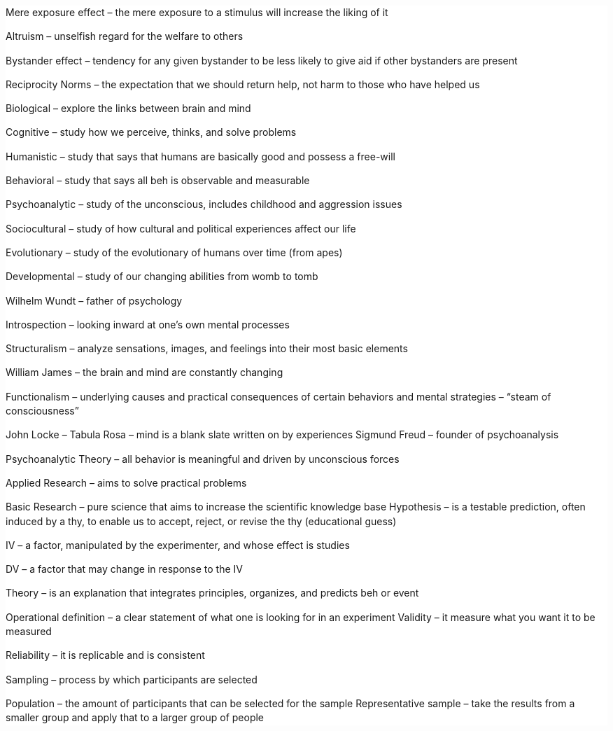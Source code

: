 Mere exposure effect – the mere exposure to a stimulus will increase the liking of it 

Altruism – unselfish regard for the welfare to others

Bystander effect – tendency for any given bystander to be less likely to give aid if other bystanders are present

Reciprocity Norms – the expectation that we should return help, not harm to those who have helped us

Biological – explore the links between brain and mind

Cognitive – study how we perceive, thinks, and solve problems

Humanistic – study that says that humans are basically good and possess a free-will 

Behavioral – study that says all beh is observable and measurable

Psychoanalytic – study of the unconscious, includes childhood and aggression issues 

Sociocultural – study of how cultural and political experiences affect our life 

Evolutionary – study of the evolutionary of humans over time (from apes) 

Developmental – study of our changing abilities from womb to tomb

Wilhelm Wundt – father of psychology

Introspection – looking inward at one’s own mental processes

Structuralism – analyze sensations, images, and feelings into their most basic elements 

William James – the brain and mind are constantly changing

Functionalism – underlying causes and practical consequences of certain behaviors and mental strategies – “steam of consciousness”

John Locke – Tabula Rosa – mind is a blank slate written on by experiences Sigmund Freud – founder of psychoanalysis

Psychoanalytic Theory – all behavior is meaningful and driven by unconscious forces

Applied Research – aims to solve practical problems

Basic Research – pure science that aims to increase the scientific knowledge base Hypothesis – is a testable prediction, often induced by a thy, to enable us to accept, reject, or revise the thy (educational guess)

IV – a factor, manipulated by the experimenter, and whose effect is studies

DV – a factor that may change in response to the IV

Theory – is an explanation that integrates principles, organizes, and predicts beh or event

Operational definition – a clear statement of what one is looking for in an experiment Validity – it measure what you want it to be measured

Reliability – it is replicable and is consistent

Sampling – process by which participants are selected

Population – the amount of participants that can be selected for the sample Representative sample – take the results from a smaller group and apply that to a larger group of people
